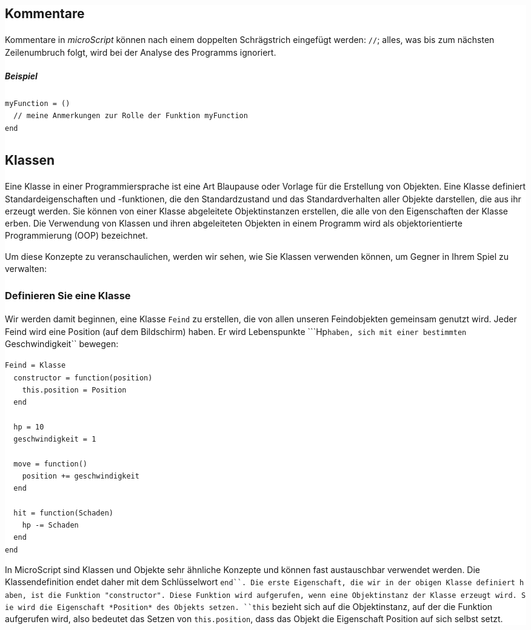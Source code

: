 
## Kommentare

Kommentare in *microScript* können nach einem doppelten Schrägstrich eingefügt werden: ```//```; alles, was bis zum nächsten Zeilenumbruch folgt, wird bei der Analyse des Programms ignoriert.

##### Beispiel
```
myFunction = ()
  // meine Anmerkungen zur Rolle der Funktion myFunction
end
```

## Klassen

Eine Klasse in einer Programmiersprache ist eine Art Blaupause oder Vorlage für die Erstellung von Objekten. Eine Klasse definiert Standardeigenschaften und -funktionen, die den Standardzustand und das Standardverhalten aller Objekte darstellen, die aus ihr erzeugt werden. Sie können von einer Klasse abgeleitete Objektinstanzen erstellen, die alle von den Eigenschaften der Klasse erben. Die Verwendung von Klassen und ihren abgeleiteten Objekten in einem Programm wird als objektorientierte Programmierung (OOP) bezeichnet.

Um diese Konzepte zu veranschaulichen, werden wir sehen, wie Sie Klassen verwenden können, um Gegner in Ihrem Spiel zu verwalten:

### Definieren Sie eine Klasse

Wir werden damit beginnen, eine Klasse ```Feind``` zu erstellen, die von allen unseren Feindobjekten gemeinsam genutzt wird. Jeder Feind wird eine Position (auf dem Bildschirm) haben. Er wird Lebenspunkte ```Hp`` haben, sich mit einer bestimmten ``Geschwindigkeit`` bewegen:

```
Feind = Klasse
  constructor = function(position)
    this.position = Position
  end

  hp = 10
  geschwindigkeit = 1

  move = function()
    position += geschwindigkeit
  end

  hit = function(Schaden)
    hp -= Schaden
  end
end
```

In MicroScript sind Klassen und Objekte sehr ähnliche Konzepte und können fast austauschbar verwendet werden. Die Klassendefinition endet daher mit dem Schlüsselwort ```end``. Die erste Eigenschaft, die wir in der obigen Klasse definiert haben, ist die Funktion "constructor". Diese Funktion wird aufgerufen, wenn eine Objektinstanz der Klasse erzeugt wird. Sie wird die Eigenschaft *Position* des Objekts setzen. ``this``` bezieht sich auf die Objektinstanz, auf der die Funktion aufgerufen wird, also bedeutet das Setzen von ``this.position``, dass das Objekt die Eigenschaft Position auf sich selbst setzt.
